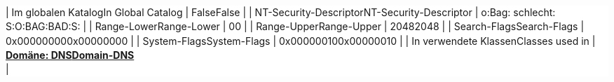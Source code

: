 | <span data-ttu-id="84f3a-266">Im globalen Katalog</span><span class="sxs-lookup"><span data-stu-id="84f3a-266">In Global Catalog</span></span>      | <span data-ttu-id="84f3a-267">False</span><span class="sxs-lookup"><span data-stu-id="84f3a-267">False</span></span>                                        |
| <span data-ttu-id="84f3a-268">NT-Security-Descriptor</span><span class="sxs-lookup"><span data-stu-id="84f3a-268">NT-Security-Descriptor</span></span> | <span data-ttu-id="84f3a-269">o:Bag: schlecht: S:</span><span class="sxs-lookup"><span data-stu-id="84f3a-269">O:BAG:BAD:S:</span></span>                                 |
| <span data-ttu-id="84f3a-270">Range-Lower</span><span class="sxs-lookup"><span data-stu-id="84f3a-270">Range-Lower</span></span>            | <span data-ttu-id="84f3a-271">0</span><span class="sxs-lookup"><span data-stu-id="84f3a-271">0</span></span>                                            |
| <span data-ttu-id="84f3a-272">Range-Upper</span><span class="sxs-lookup"><span data-stu-id="84f3a-272">Range-Upper</span></span>            | <span data-ttu-id="84f3a-273">2048</span><span class="sxs-lookup"><span data-stu-id="84f3a-273">2048</span></span>                                         |
| <span data-ttu-id="84f3a-274">Search-Flags</span><span class="sxs-lookup"><span data-stu-id="84f3a-274">Search-Flags</span></span>           | <span data-ttu-id="84f3a-275">0x00000000</span><span class="sxs-lookup"><span data-stu-id="84f3a-275">0x00000000</span></span>                                   |
| <span data-ttu-id="84f3a-276">System-Flags</span><span class="sxs-lookup"><span data-stu-id="84f3a-276">System-Flags</span></span>           | <span data-ttu-id="84f3a-277">0x00000010</span><span class="sxs-lookup"><span data-stu-id="84f3a-277">0x00000010</span></span>                                   |
| <span data-ttu-id="84f3a-278">In verwendete Klassen</span><span class="sxs-lookup"><span data-stu-id="84f3a-278">Classes used in</span></span>        | [<span data-ttu-id="84f3a-279">**Domäne: DNS**</span><span class="sxs-lookup"><span data-stu-id="84f3a-279">**Domain-DNS**</span></span>](c-domaindns.md)<br/> |



 

 





